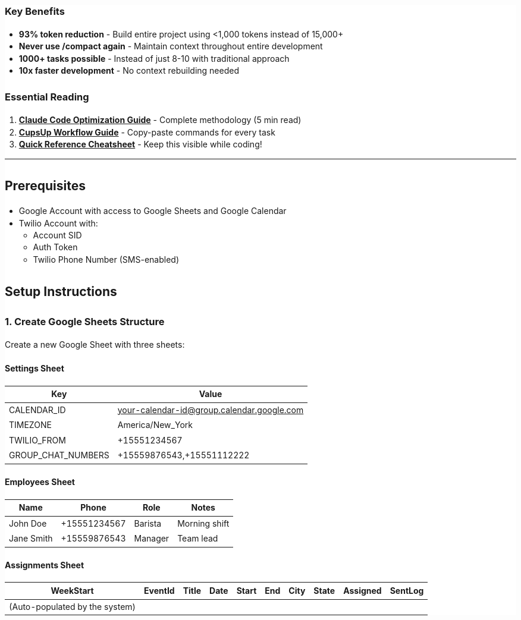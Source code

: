 ### Key Benefits

- **93% token reduction** - Build entire project using <1,000 tokens instead of 15,000+
- **Never use /compact again** - Maintain context throughout entire development
- **1000+ tasks possible** - Instead of just 8-10 with traditional approach
- **10x faster development** - No context rebuilding needed

### Essential Reading

1. **[Claude Code Optimization Guide](docs/claude-code-optimization.md)** - Complete methodology (5 min read)
2. **[CupsUp Workflow Guide](docs/claude-code-cupsup-workflow.md)** - Copy-paste commands for every task
3. **[Quick Reference Cheatsheet](CLAUDE_CODE_CHEATSHEET.md)** - Keep this visible while coding!

---

## Prerequisites

- Google Account with access to Google Sheets and Google Calendar
- Twilio Account with:
  - Account SID
  - Auth Token
  - Twilio Phone Number (SMS-enabled)

## Setup Instructions

### 1. Create Google Sheets Structure

Create a new Google Sheet with three sheets:

#### Settings Sheet
| Key | Value |
|-----|-------|
| CALENDAR_ID | your-calendar-id@group.calendar.google.com |
| TIMEZONE | America/New_York |
| TWILIO_FROM | +15551234567 |
| GROUP_CHAT_NUMBERS | +15559876543,+15551112222 |

#### Employees Sheet
| Name | Phone | Role | Notes |
|------|-------|------|-------|
| John Doe | +15551234567 | Barista | Morning shift |
| Jane Smith | +15559876543 | Manager | Team lead |

#### Assignments Sheet
| WeekStart | EventId | Title | Date | Start | End | City | State | Assigned | SentLog |
|-----------|---------|-------|------|-------|-----|------|-------|----------|---------|
| (Auto-populated by the system) |
